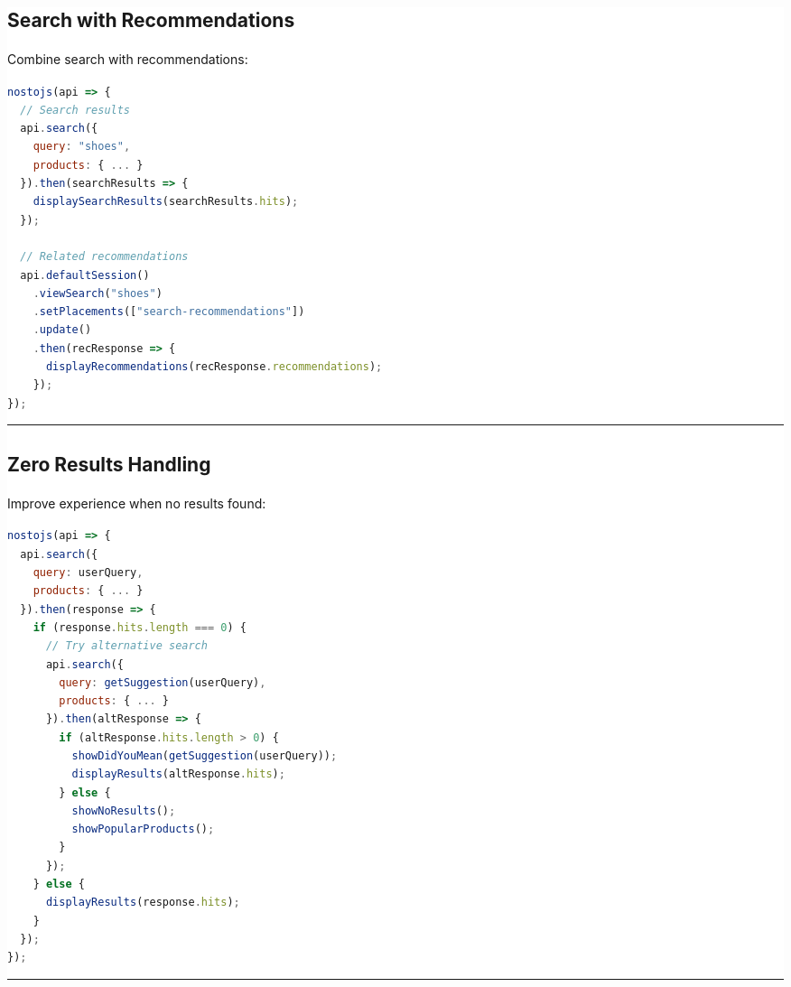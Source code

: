 
## Search with Recommendations

Combine search with recommendations:

```javascript
nostojs(api => {
  // Search results
  api.search({
    query: "shoes",
    products: { ... }
  }).then(searchResults => {
    displaySearchResults(searchResults.hits);
  });
  
  // Related recommendations
  api.defaultSession()
    .viewSearch("shoes")
    .setPlacements(["search-recommendations"])
    .update()
    .then(recResponse => {
      displayRecommendations(recResponse.recommendations);
    });
});
```

---

## Zero Results Handling

Improve experience when no results found:

```javascript
nostojs(api => {
  api.search({
    query: userQuery,
    products: { ... }
  }).then(response => {
    if (response.hits.length === 0) {
      // Try alternative search
      api.search({
        query: getSuggestion(userQuery),
        products: { ... }
      }).then(altResponse => {
        if (altResponse.hits.length > 0) {
          showDidYouMean(getSuggestion(userQuery));
          displayResults(altResponse.hits);
        } else {
          showNoResults();
          showPopularProducts();
        }
      });
    } else {
      displayResults(response.hits);
    }
  });
});
```

---